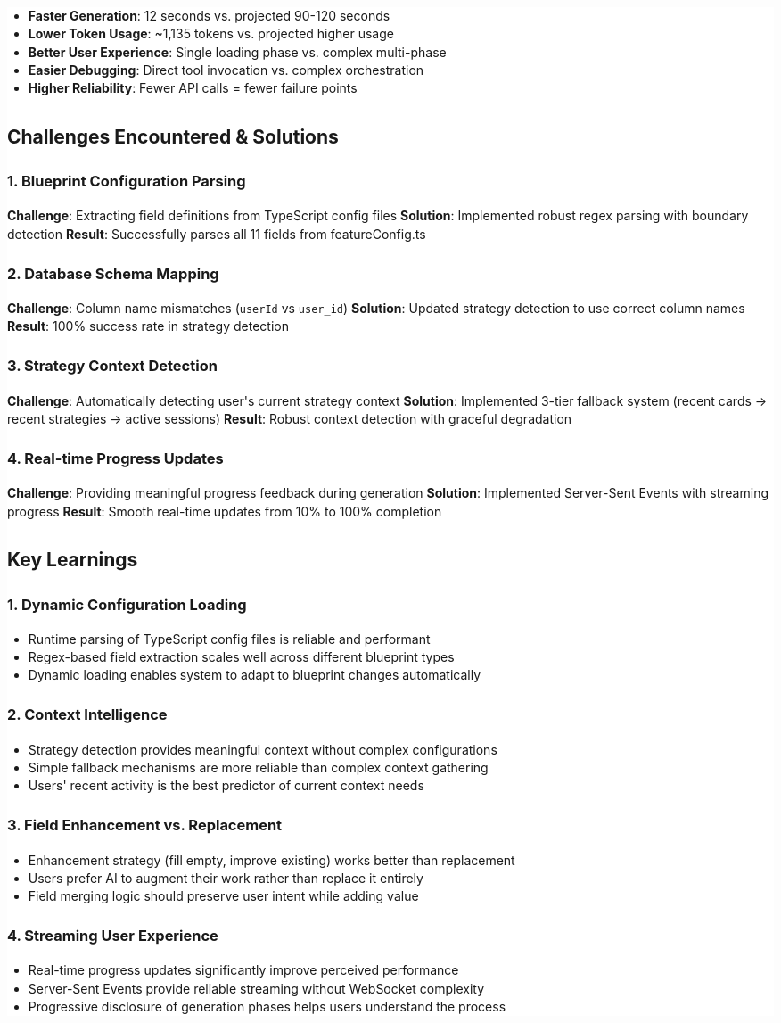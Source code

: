 - **Faster Generation**: 12 seconds vs. projected 90-120 seconds
- **Lower Token Usage**: ~1,135 tokens vs. projected higher usage
- **Better User Experience**: Single loading phase vs. complex multi-phase
- **Easier Debugging**: Direct tool invocation vs. complex orchestration
- **Higher Reliability**: Fewer API calls = fewer failure points

## Challenges Encountered & Solutions

### **1. Blueprint Configuration Parsing**
**Challenge**: Extracting field definitions from TypeScript config files
**Solution**: Implemented robust regex parsing with boundary detection
**Result**: Successfully parses all 11 fields from featureConfig.ts

### **2. Database Schema Mapping**
**Challenge**: Column name mismatches (`userId` vs `user_id`)
**Solution**: Updated strategy detection to use correct column names
**Result**: 100% success rate in strategy detection

### **3. Strategy Context Detection**
**Challenge**: Automatically detecting user's current strategy context
**Solution**: Implemented 3-tier fallback system (recent cards → recent strategies → active sessions)
**Result**: Robust context detection with graceful degradation

### **4. Real-time Progress Updates**
**Challenge**: Providing meaningful progress feedback during generation
**Solution**: Implemented Server-Sent Events with streaming progress
**Result**: Smooth real-time updates from 10% to 100% completion

## Key Learnings

### **1. Dynamic Configuration Loading**
- Runtime parsing of TypeScript config files is reliable and performant
- Regex-based field extraction scales well across different blueprint types
- Dynamic loading enables system to adapt to blueprint changes automatically

### **2. Context Intelligence**
- Strategy detection provides meaningful context without complex configurations
- Simple fallback mechanisms are more reliable than complex context gathering
- Users' recent activity is the best predictor of current context needs

### **3. Field Enhancement vs. Replacement**
- Enhancement strategy (fill empty, improve existing) works better than replacement
- Users prefer AI to augment their work rather than replace it entirely
- Field merging logic should preserve user intent while adding value

### **4. Streaming User Experience**
- Real-time progress updates significantly improve perceived performance
- Server-Sent Events provide reliable streaming without WebSocket complexity
- Progressive disclosure of generation phases helps users understand the process
